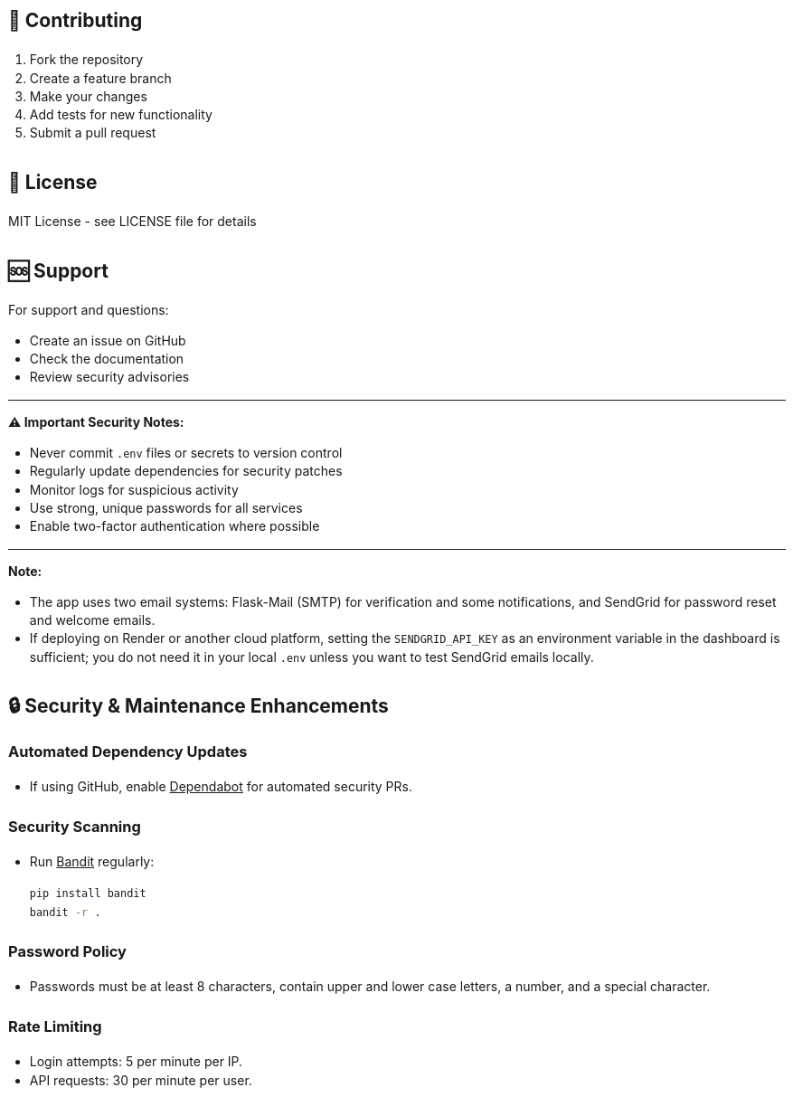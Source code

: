 ## 🤝 Contributing

1. Fork the repository
2. Create a feature branch
3. Make your changes
4. Add tests for new functionality
5. Submit a pull request

## 📄 License

MIT License - see LICENSE file for details

## 🆘 Support

For support and questions:
- Create an issue on GitHub
- Check the documentation
- Review security advisories

---

**⚠️ Important Security Notes:**
- Never commit `.env` files or secrets to version control
- Regularly update dependencies for security patches
- Monitor logs for suspicious activity
- Use strong, unique passwords for all services
- Enable two-factor authentication where possible 

---

**Note:**
- The app uses two email systems: Flask-Mail (SMTP) for verification and some notifications, and SendGrid for password reset and welcome emails.
- If deploying on Render or another cloud platform, setting the `SENDGRID_API_KEY` as an environment variable in the dashboard is sufficient; you do not need it in your local `.env` unless you want to test SendGrid emails locally. 

## 🔒 Security & Maintenance Enhancements

### Automated Dependency Updates
- If using GitHub, enable [Dependabot](https://docs.github.com/en/code-security/dependabot) for automated security PRs.

### Security Scanning
- Run [Bandit](https://bandit.readthedocs.io/en/latest/) regularly:
  ```bash
  pip install bandit
  bandit -r .
  ```

### Password Policy
- Passwords must be at least 8 characters, contain upper and lower case letters, a number, and a special character.

### Rate Limiting
- Login attempts: 5 per minute per IP.
- API requests: 30 per minute per user. 